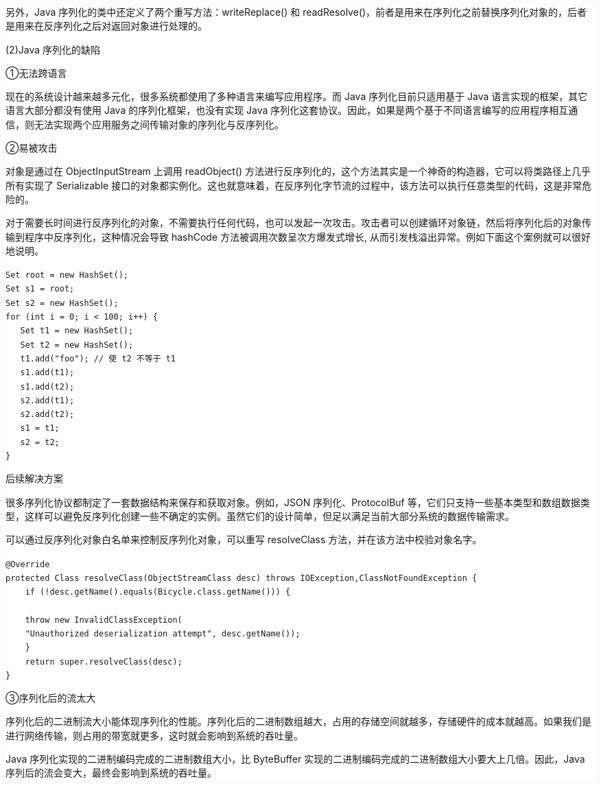 另外，Java 序列化的类中还定义了两个重写方法：writeReplace() 和 readResolve()，前者是用来在序列化之前替换序列化对象的，后者是用来在反序列化之后对返回对象进行处理的。

(2)Java 序列化的缺陷

①无法跨语言

现在的系统设计越来越多元化，很多系统都使用了多种语言来编写应用程序。而 Java 序列化目前只适用基于 Java 语言实现的框架，其它语言大部分都没有使用 Java 的序列化框架，也没有实现 Java 序列化这套协议。因此，如果是两个基于不同语言编写的应用程序相互通信，则无法实现两个应用服务之间传输对象的序列化与反序列化。

②易被攻击

对象是通过在 ObjectInputStream 上调用 readObject() 方法进行反序列化的，这个方法其实是一个神奇的构造器，它可以将类路径上几乎所有实现了 Serializable 接口的对象都实例化。这也就意味着，在反序列化字节流的过程中，该方法可以执行任意类型的代码，这是非常危险的。

对于需要长时间进行反序列化的对象，不需要执行任何代码，也可以发起一次攻击。攻击者可以创建循环对象链，然后将序列化后的对象传输到程序中反序列化，这种情况会导致 hashCode 方法被调用次数呈次方爆发式增长, 从而引发栈溢出异常。例如下面这个案例就可以很好地说明。

```
Set root = new HashSet();  
Set s1 = root;  
Set s2 = new HashSet();  
for (int i = 0; i < 100; i++) {  
   Set t1 = new HashSet();  
   Set t2 = new HashSet();  
   t1.add("foo"); // 使 t2 不等于 t1  
   s1.add(t1);  
   s1.add(t2);  
   s2.add(t1);  
   s2.add(t2);  
   s1 = t1;  
   s2 = t2;   
}
```

后续解决方案

很多序列化协议都制定了一套数据结构来保存和获取对象。例如，JSON 序列化、ProtocolBuf 等，它们只支持一些基本类型和数组数据类型，这样可以避免反序列化创建一些不确定的实例。虽然它们的设计简单，但足以满足当前大部分系统的数据传输需求。

可以通过反序列化对象白名单来控制反序列化对象，可以重写 resolveClass 方法，并在该方法中校验对象名字。

```
@Override
protected Class resolveClass(ObjectStreamClass desc) throws IOException,ClassNotFoundException {
	if (!desc.getName().equals(Bicycle.class.getName())) {

	throw new InvalidClassException(
	"Unauthorized deserialization attempt", desc.getName());
	}
	return super.resolveClass(desc);
}
```

③序列化后的流太大

序列化后的二进制流大小能体现序列化的性能。序列化后的二进制数组越大，占用的存储空间就越多，存储硬件的成本就越高。如果我们是进行网络传输，则占用的带宽就更多，这时就会影响到系统的吞吐量。

Java 序列化实现的二进制编码完成的二进制数组大小，比 ByteBuffer 实现的二进制编码完成的二进制数组大小要大上几倍。因此，Java 序列后的流会变大，最终会影响到系统的吞吐量。

